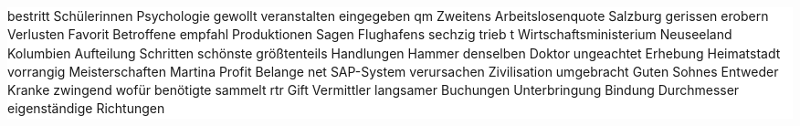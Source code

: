 bestritt
Schülerinnen
Psychologie
gewollt
veranstalten
eingegeben
qm
Zweitens
Arbeitslosenquote
Salzburg
gerissen
erobern
Verlusten
Favorit
Betroffene
empfahl
Produktionen
Sagen
Flughafens
sechzig
trieb
t
Wirtschaftsministerium
Neuseeland
Kolumbien
Aufteilung
Schritten
schönste
größtenteils
Handlungen
Hammer
denselben
Doktor
ungeachtet
Erhebung
Heimatstadt
vorrangig
Meisterschaften
Martina
Profit
Belange
net
SAP-System
verursachen
Zivilisation
umgebracht
Guten
Sohnes
Entweder
Kranke
zwingend
wofür
benötigte
sammelt
rtr
Gift
Vermittler
langsamer
Buchungen
Unterbringung
Bindung
Durchmesser
eigenständige
Richtungen